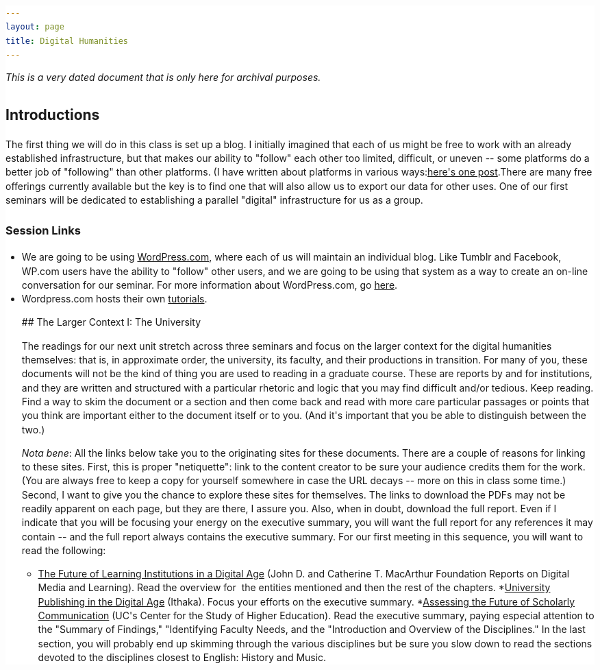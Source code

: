 ```yaml
---
layout: page
title: Digital Humanities
---
```


*This is a very dated document that is only here for archival purposes.*

## Introductions

The first thing we will do in this class is set up a blog. I initially imagined that each of us might be free to work with an already established infrastructure, but that makes our ability to "follow" each other too limited, difficult, or uneven -- some platforms do a better job of "following" than other platforms. (I have written about platforms in various ways:<a href="http://johnlaudun.org/20071004-what-platforms-do/">here's one post</a>.There are many free offerings currently available but the key is to find one that will also allow us to export our data for other uses. One of our first seminars will be dedicated to establishing a parallel "digital" infrastructure for us as a group.

### Session Links

<ul><li>We are going to be using <a href="http://wordpress.com/">WordPress.com</a>, where each of us will maintain an individual blog. Like Tumblr and Facebook, WP.com users have the ability to "follow" other users, and we are going to be using that system as a way to create an on-line conversation for our seminar. For more information about WordPress.com, go <a href="http://en.forums.wordpress.com/topic/7-things-to-know-before-posting-in-wordpresscom-forums">here</a>.</li><li>Wordpress.com hosts their own <a href="http://learn.wordpress.com/">tutorials</a>.</li></ul><ul/>
## The Larger Context I: The University

The readings for our next unit stretch across three seminars and focus on the larger context for the digital humanities themselves: that is, in approximate order, the university, its faculty, and their productions in transition. For many of you, these documents will not be the kind of thing you are used to reading in a graduate course. These are reports by and for institutions, and they are written and structured with a particular rhetoric and logic that you may find difficult and/or tedious. Keep reading. Find a way to skim the document or a section and then come back and read with more care particular passages or points that you think are important either to the document itself or to you. (And it's important that you be able to distinguish between the two.)

*Nota bene*: All the links below take you to the originating sites for these documents. There are a couple of reasons for linking to these sites. First, this is proper "netiquette": link to the content creator to be sure your audience credits them for the work. (You are always free to keep a copy for yourself somewhere in case the URL decays -- more on this in class some time.) Second, I want to give you the chance to explore these sites for themselves. The links to download the PDFs may not be readily apparent on each page, but they are there, I assure you. Also, when in doubt, download the full report. Even if I indicate that you will be focusing your energy on the executive summary, you will want the full report for any references it may contain -- and the full report always contains the executive summary.
For our first meeting in this sequence, you will want to read the following:

* <a href="http://mitpress.mit.edu/catalog/item/default.asp?ttype=2&amp;tid=11841">The Future of Learning Institutions in a Digital Age</a> (John D. and Catherine T. MacArthur Foundation Reports on Digital Media and Learning). Read the overview for  the entities mentioned and then the rest of the chapters.
*<a href="http://www.ithaka.org/ithaka-s-r/research/university-publishing-in-a-digital-age/university-publishing">University Publishing in the Digital Age</a> (Ithaka). Focus your efforts on the executive summary.
*<a href="http://escholarship.org/uc/cshe_fsc">Assessing the Future of Scholarly Communication</a> (UC's Center for the Study of Higher Education). Read the executive summary, paying especial attention to the "Summary of Findings," "Identifying Faculty Needs, and the "Introduction and Overview of the Disciplines." In the last section, you will probably end up skimming through the various disciplines but be sure you slow down to read the sections devoted to the disciplines closest to English: History and Music.

